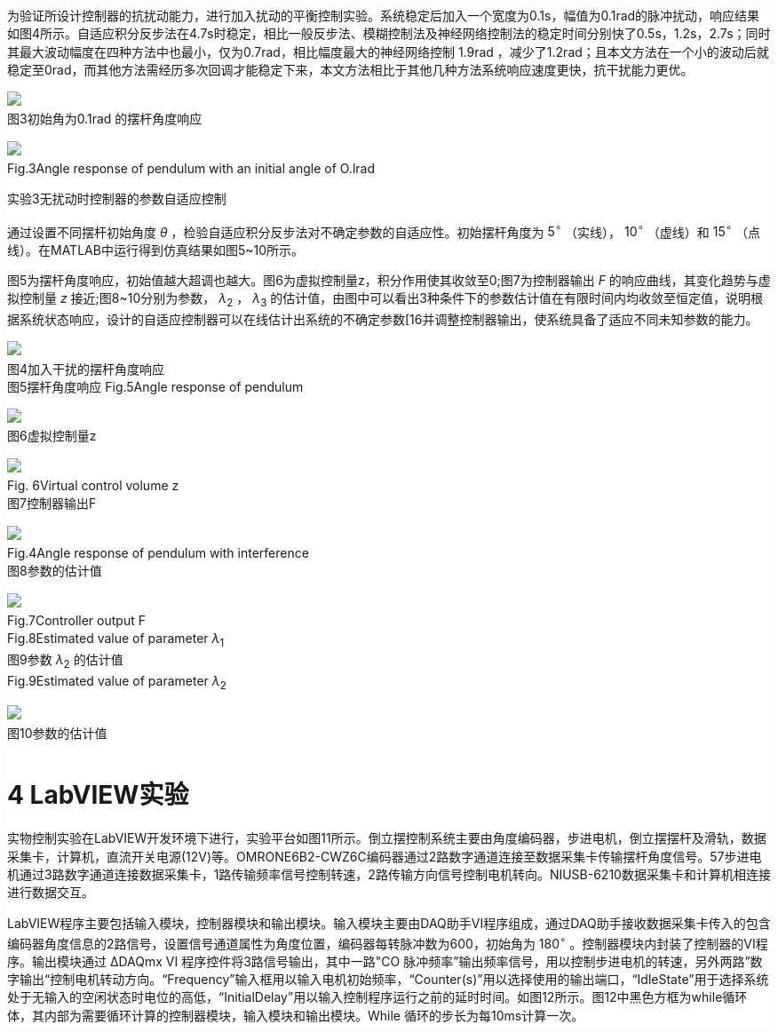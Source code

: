 为验证所设计控制器的抗扰动能力，进行加入扰动的平衡控制实验。系统稳定后加入一个宽度为0.1s，幅值为0.1rad的脉冲扰动，响应结果如图4所示。自适应积分反步法在4.7s时稳定，相比一般反步法、模糊控制法及神经网络控制法的稳定时间分别快了0.5s，1.2s，2.7s；同时其最大波动幅度在四种方法中也最小，仅为0.7rad，相比幅度最大的神经网络控制 $1 . 9 \mathrm { r a d }$ ，减少了1.2rad；且本文方法在一个小的波动后就稳定至0rad，而其他方法需经历多次回调才能稳定下来，本文方法相比于其他几种方法系统响应速度更快，抗干扰能力更优。

![](images/eee35b2d97203526b7f8478afaf95a512b21cd11aae1c0927a7c4f5334e85299.jpg)  
图3初始角为0.1rad 的摆杆角度响应

![](images/58fbe05dde08e8cab89c09a0a28a7ca40929ec096b67c3eb913650be826e2197.jpg)  
Fig.3Angle response of pendulum with an initial angle of O.lrad

实验3无扰动时控制器的参数自适应控制

通过设置不同摆杆初始角度 $\theta$ ，检验自适应积分反步法对不确定参数的自适应性。初始摆杆角度为 $5 ^ { \circ }$ （实线）， $1 0 ^ { \circ }$ （虚线）和 $1 5 ^ { \circ }$ （点线）。在MATLAB中运行得到仿真结果如图5\~10所示。

图5为摆杆角度响应，初始值越大超调也越大。图6为虚拟控制量z，积分作用使其收敛至0;图7为控制器输出 $F$ 的响应曲线，其变化趋势与虚拟控制量 $z$ 接近;图8\~10分别为参数， $\lambda _ { 2 }$ ， $\lambda _ { 3 }$ 的估计值，由图中可以看出3种条件下的参数估计值在有限时间内均收敛至恒定值，说明根据系统状态响应，设计的自适应控制器可以在线估计出系统的不确定参数[16并调整控制器输出，使系统具备了适应不同未知参数的能力。

![](images/672d5ea0513b7476ace8d0fc9fbae73d1bc6e8e1a38d5ff53ba72a7463d91528.jpg)  
图4加入干扰的摆杆角度响应  
图5摆杆角度响应 Fig.5Angle response of pendulum

![](images/84ea6c12f8e23cff0cc10010307a4af606e5ef7c7c7fbf4176111c61fa70255f.jpg)  
图6虚拟控制量z

![](images/3cbee5355901024c7fd507ee7520a8ab9c46c746916432409de842afe7bfc26a.jpg)  
Fig. 6Virtual control volume z  
图7控制器输出F

![](images/8d8b68ea16280d7b7ecb03594ff35977c61ccdbc2d7aff69713a475f93b2c0f6.jpg)  
Fig.4Angle response of pendulum with interference   
图8参数的估计值

![](images/1d1b33edeec66eca29aca5d2eba4a42c94cc5580c564f93ba7ee4a2057e473f1.jpg)  
Fig.7Controller output F   
Fig.8Estimated value of parameter $\lambda _ { 1 }$   
图9参数 $\lambda _ { 2 }$ 的估计值  
Fig.9Estimated value of parameter $\lambda _ { 2 }$

![](images/dc5159e93ae6357033d1e4cc2437944d705ca8b422a610eb392905ab0d4907ba.jpg)  
图10参数的估计值

# 4 LabVIEW实验

实物控制实验在LabVIEW开发环境下进行，实验平台如图11所示。倒立摆控制系统主要由角度编码器，步进电机，倒立摆摆杆及滑轨，数据采集卡，计算机，直流开关电源(12V)等。OMRONE6B2-CWZ6C编码器通过2路数字通道连接至数据采集卡传输摆杆角度信号。57步进电机通过3路数字通道连接数据采集卡，1路传输频率信号控制转速，2路传输方向信号控制电机转向。NIUSB-6210数据采集卡和计算机相连接进行数据交互。

LabVIEW程序主要包括输入模块，控制器模块和输出模块。输入模块主要由DAQ助手VI程序组成，通过DAQ助手接收数据采集卡传入的包含编码器角度信息的2路信号，设置信号通道属性为角度位置，编码器每转脉冲数为600，初始角为 $1 8 0 ^ { \circ }$ 。控制器模块内封装了控制器的VI程序。输出模块通过 $\mathrm { \Delta D A Q m x \ V I }$ 程序控件将3路信号输出，其中一路"CO 脉冲频率”输出频率信号，用以控制步进电机的转速，另外两路”数字输出“控制电机转动方向。“Frequency”输入框用以输入电机初始频率，“Counter(s)”用以选择使用的输出端口，“IdleState”用于选择系统处于无输入的空闲状态时电位的高低，“InitialDelay”用以输入控制程序运行之前的延时时间。如图12所示。图12中黑色方框为while循环体，其内部为需要循环计算的控制器模块，输入模块和输出模块。While 循环的步长为每10ms计算一次。
